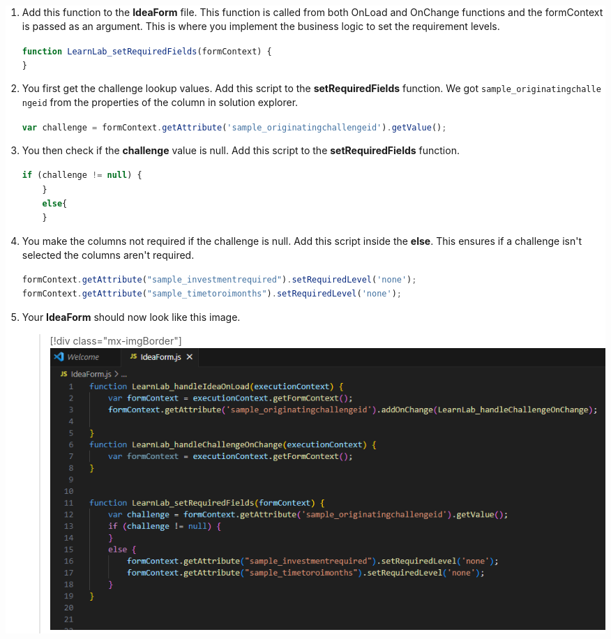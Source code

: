 1. Add this function to the **IdeaForm** file. This function is called from both OnLoad and OnChange functions and the formContext is passed as an argument. This is where you implement the business logic to set the requirement levels.

   ```javascript
   function LearnLab_setRequiredFields(formContext) {
   }
   ```

1. You first get the challenge lookup values. Add this script to the **setRequiredFields** function. We got `sample_originatingchallengeid` from the properties of the column in solution explorer.

   ```javascript
   var challenge = formContext.getAttribute('sample_originatingchallengeid').getValue();
   ```

1. You then check if the **challenge** value is null. Add this script to the **setRequiredFields** function.

   ```javascript
   if (challenge != null) {
       }
       else{
       }
   ```

1. You make the columns not required if the challenge is null. Add this script inside the **else**. This ensures if a challenge isn't selected the columns aren't required.

   ```javascript
   formContext.getAttribute("sample_investmentrequired").setRequiredLevel('none');
   formContext.getAttribute("sample_timetoroimonths").setRequiredLevel('none');
   ```

1. Your **IdeaForm** should now look like this image.

   > [!div class="mx-imgBorder"]
   > [![Screenshot of the ideaform with added script.](../media/idea-form.png)](../media/idea-form.png#lightbox)
